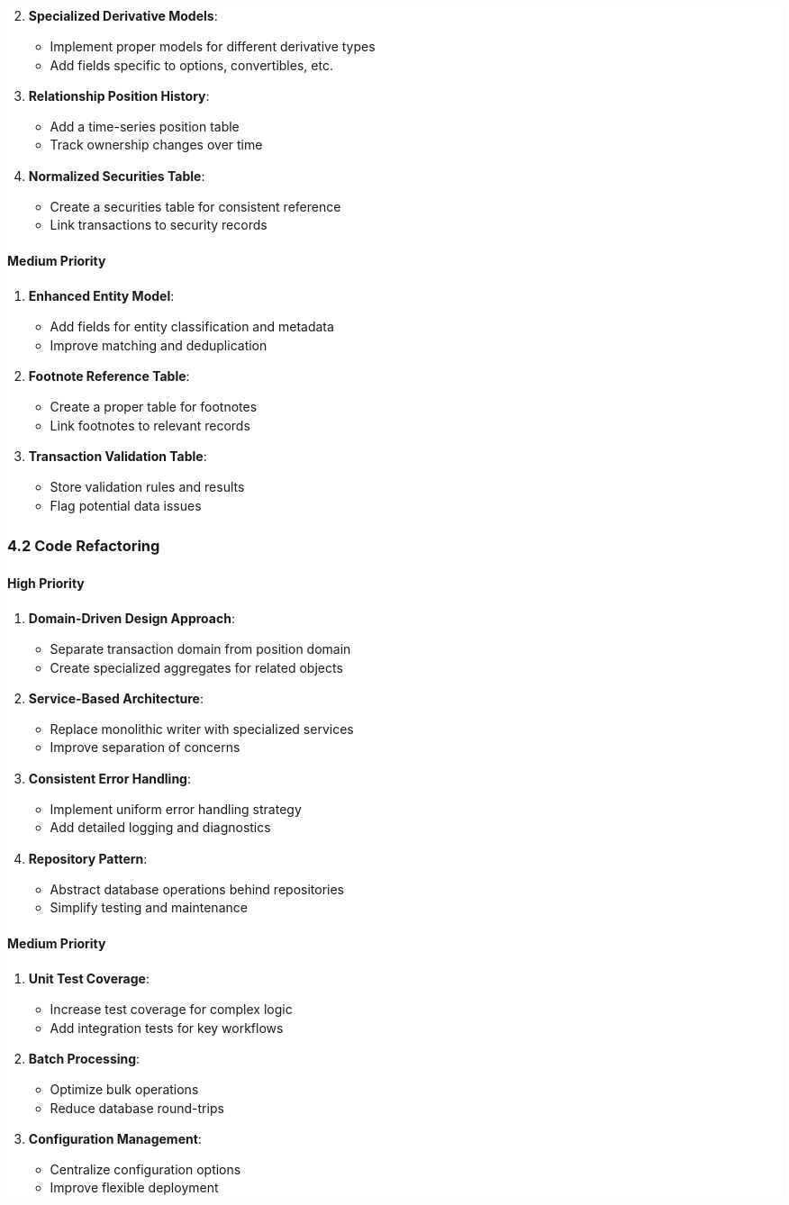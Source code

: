 2. **Specialized Derivative Models**:
   - Implement proper models for different derivative types
   - Add fields specific to options, convertibles, etc.

3. **Relationship Position History**:
   - Add a time-series position table
   - Track ownership changes over time

4. **Normalized Securities Table**:
   - Create a securities table for consistent reference
   - Link transactions to security records

#### Medium Priority
1. **Enhanced Entity Model**:
   - Add fields for entity classification and metadata
   - Improve matching and deduplication

2. **Footnote Reference Table**:
   - Create a proper table for footnotes
   - Link footnotes to relevant records

3. **Transaction Validation Table**:
   - Store validation rules and results
   - Flag potential data issues

### 4.2 Code Refactoring

#### High Priority
1. **Domain-Driven Design Approach**:
   - Separate transaction domain from position domain
   - Create specialized aggregates for related objects

2. **Service-Based Architecture**:
   - Replace monolithic writer with specialized services
   - Improve separation of concerns

3. **Consistent Error Handling**:
   - Implement uniform error handling strategy
   - Add detailed logging and diagnostics

4. **Repository Pattern**:
   - Abstract database operations behind repositories
   - Simplify testing and maintenance

#### Medium Priority
1. **Unit Test Coverage**:
   - Increase test coverage for complex logic
   - Add integration tests for key workflows

2. **Batch Processing**:
   - Optimize bulk operations
   - Reduce database round-trips

3. **Configuration Management**:
   - Centralize configuration options
   - Improve flexible deployment
